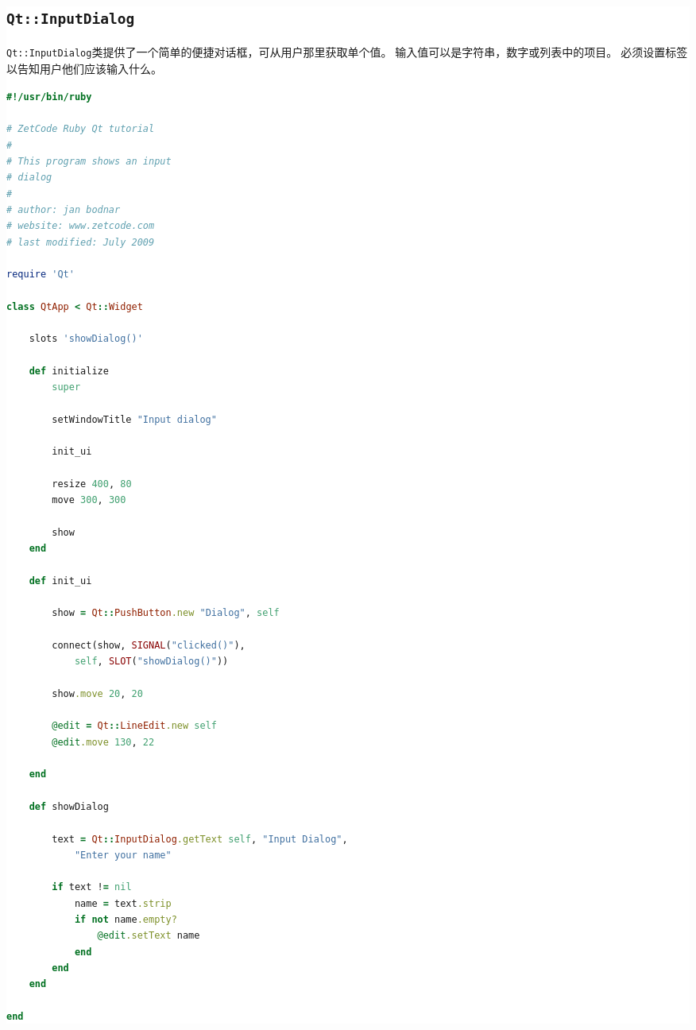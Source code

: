 ## `Qt::InputDialog`

`Qt::InputDialog`类提供了一个简单的便捷对话框，可从用户那里获取单个值。 输入值可以是字符串，数字或列表中的项目。 必须设置标签以告知用户他们应该输入什么。

```rb
#!/usr/bin/ruby

# ZetCode Ruby Qt tutorial
#
# This program shows an input
# dialog
#
# author: jan bodnar
# website: www.zetcode.com
# last modified: July 2009

require 'Qt'

class QtApp < Qt::Widget

    slots 'showDialog()'

    def initialize
        super

        setWindowTitle "Input dialog"

        init_ui

        resize 400, 80
        move 300, 300

        show
    end

    def init_ui

        show = Qt::PushButton.new "Dialog", self

        connect(show, SIGNAL("clicked()"),
            self, SLOT("showDialog()"))

        show.move 20, 20

        @edit = Qt::LineEdit.new self
        @edit.move 130, 22

    end   

    def showDialog

        text = Qt::InputDialog.getText self, "Input Dialog",
            "Enter your name"

        if text != nil 
            name = text.strip
            if not name.empty?
                @edit.setText name
            end
        end
    end

end

```